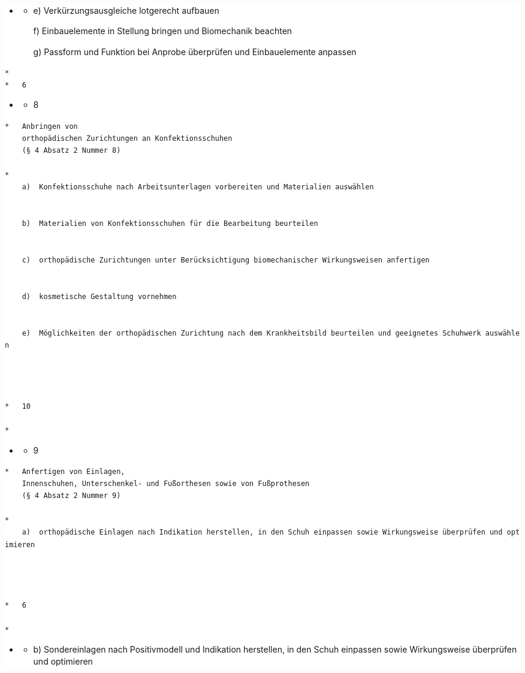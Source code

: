*    *
        e)  Verkürzungsausgleiche lotgerecht aufbauen


        f)  Einbauelemente in Stellung bringen und Biomechanik beachten


        g)  Passform und Funktion bei Anprobe überprüfen und Einbauelemente anpassen




    *
    *   6


*    *   8

    *   Anbringen von
        orthopädischen Zurichtungen an Konfektionsschuhen
        (§ 4 Absatz 2 Nummer 8)

    *
        a)  Konfektionsschuhe nach Arbeitsunterlagen vorbereiten und Materialien auswählen


        b)  Materialien von Konfektionsschuhen für die Bearbeitung beurteilen


        c)  orthopädische Zurichtungen unter Berücksichtigung biomechanischer Wirkungsweisen anfertigen


        d)  kosmetische Gestaltung vornehmen


        e)  Möglichkeiten der orthopädischen Zurichtung nach dem Krankheitsbild beurteilen und geeignetes Schuhwerk auswählen




    *   10

    *

*    *   9

    *   Anfertigen von Einlagen,
        Innenschuhen, Unterschenkel- und Fußorthesen sowie von Fußprothesen
        (§ 4 Absatz 2 Nummer 9)

    *
        a)  orthopädische Einlagen nach Indikation herstellen, in den Schuh einpassen sowie Wirkungsweise überprüfen und optimieren




    *   6

    *

*    *
        b)  Sondereinlagen nach Positivmodell und Indikation herstellen, in den Schuh einpassen sowie Wirkungsweise überprüfen und optimieren

